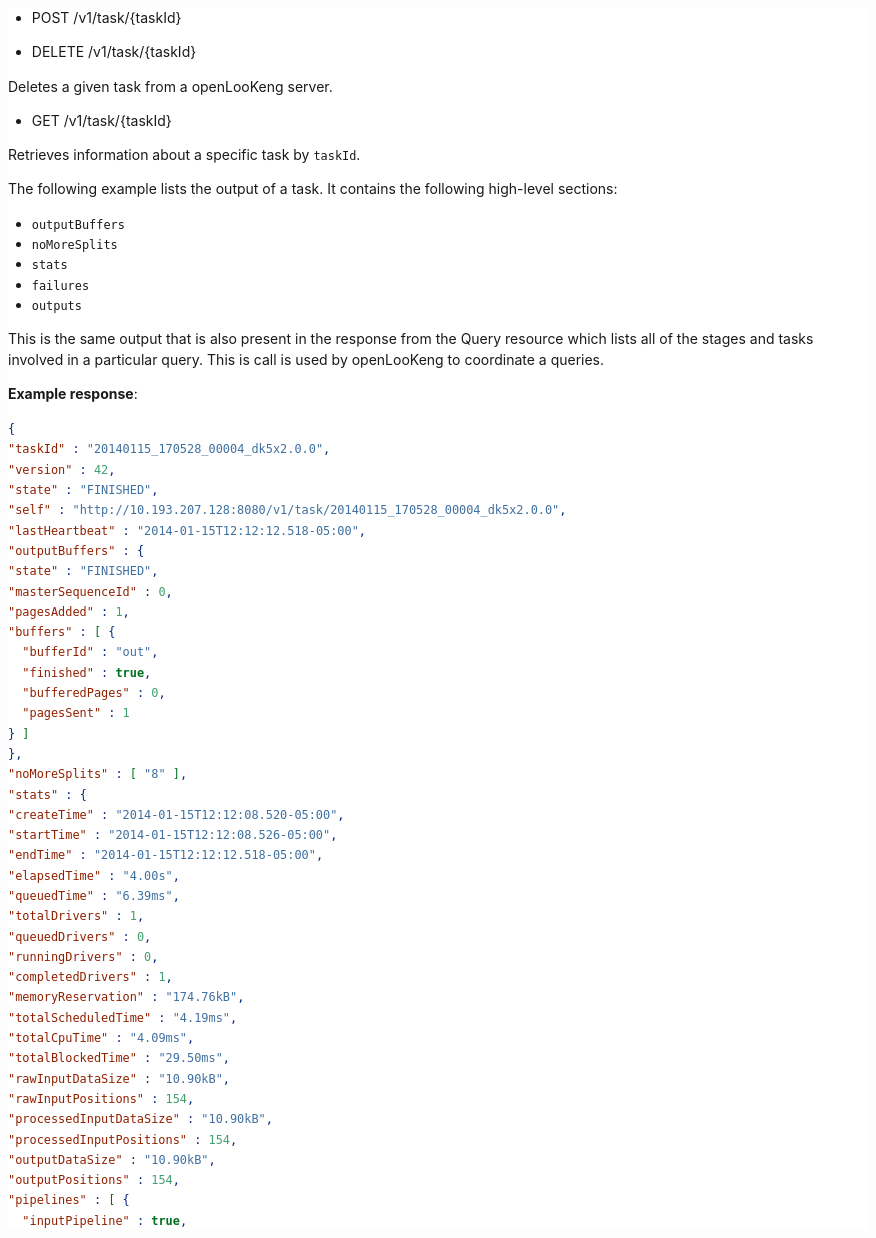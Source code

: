 
- POST /v1/task/{taskId}


- DELETE /v1/task/{taskId}

Deletes a given task from a openLooKeng server.

- 
  GET /v1/task/{taskId}

Retrieves information about a specific task by `taskId`.

The following example lists the output of a task. It contains the
following high-level sections:

-   `outputBuffers`
-   `noMoreSplits`
-   `stats`
-   `failures`
-   `outputs`

This is the same output that is also present in the response from the
Query resource which lists all of the stages and tasks involved in a
particular query. This is call is used by openLooKeng to coordinate a queries.

**Example response**:

``` json
{
"taskId" : "20140115_170528_00004_dk5x2.0.0",
"version" : 42,
"state" : "FINISHED",
"self" : "http://10.193.207.128:8080/v1/task/20140115_170528_00004_dk5x2.0.0",
"lastHeartbeat" : "2014-01-15T12:12:12.518-05:00",
"outputBuffers" : {
"state" : "FINISHED",
"masterSequenceId" : 0,
"pagesAdded" : 1,
"buffers" : [ {
  "bufferId" : "out",
  "finished" : true,
  "bufferedPages" : 0,
  "pagesSent" : 1
} ]
},
"noMoreSplits" : [ "8" ],
"stats" : {
"createTime" : "2014-01-15T12:12:08.520-05:00",
"startTime" : "2014-01-15T12:12:08.526-05:00",
"endTime" : "2014-01-15T12:12:12.518-05:00",
"elapsedTime" : "4.00s",
"queuedTime" : "6.39ms",
"totalDrivers" : 1,
"queuedDrivers" : 0,
"runningDrivers" : 0,
"completedDrivers" : 1,
"memoryReservation" : "174.76kB",
"totalScheduledTime" : "4.19ms",
"totalCpuTime" : "4.09ms",
"totalBlockedTime" : "29.50ms",
"rawInputDataSize" : "10.90kB",
"rawInputPositions" : 154,
"processedInputDataSize" : "10.90kB",
"processedInputPositions" : 154,
"outputDataSize" : "10.90kB",
"outputPositions" : 154,
"pipelines" : [ {
  "inputPipeline" : true,
```